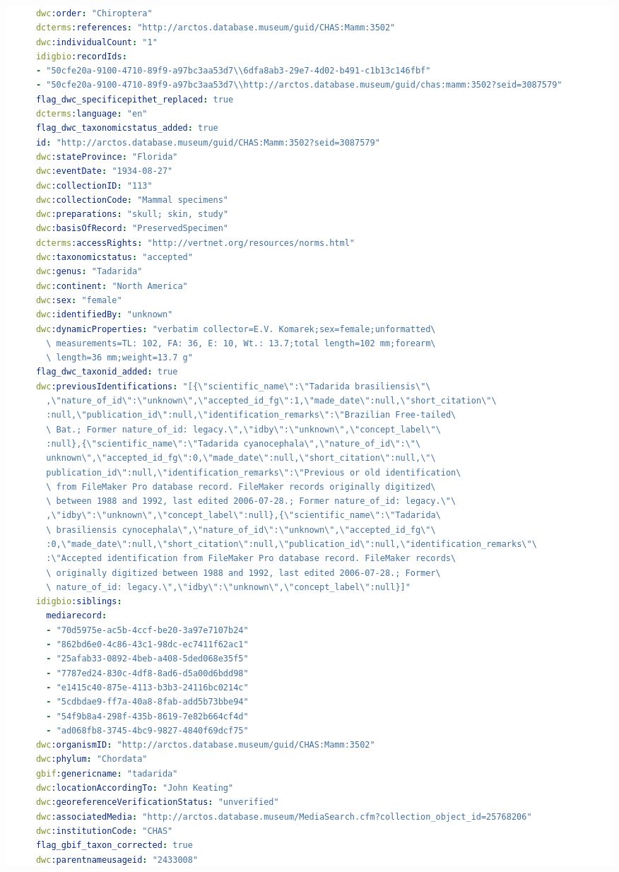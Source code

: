 ```yaml
      dwc:order: "Chiroptera"
      dcterms:references: "http://arctos.database.museum/guid/CHAS:Mamm:3502"
      dwc:individualCount: "1"
      idigbio:recordIds:
      - "50cfe20a-9100-4710-89f9-a97bc3aa53d7\\6dfa8ab3-29e7-4d02-b491-c1b13c146fbf"
      - "50cfe20a-9100-4710-89f9-a97bc3aa53d7\\http://arctos.database.museum/guid/chas:mamm:3502?seid=3087579"
      flag_dwc_specificepithet_replaced: true
      dcterms:language: "en"
      flag_dwc_taxonomicstatus_added: true
      id: "http://arctos.database.museum/guid/CHAS:Mamm:3502?seid=3087579"
      dwc:stateProvince: "Florida"
      dwc:eventDate: "1934-08-27"
      dwc:collectionID: "113"
      dwc:collectionCode: "Mammal specimens"
      dwc:preparations: "skull; skin, study"
      dwc:basisOfRecord: "PreservedSpecimen"
      dcterms:accessRights: "http://vertnet.org/resources/norms.html"
      dwc:taxonomicstatus: "accepted"
      dwc:genus: "Tadarida"
      dwc:continent: "North America"
      dwc:sex: "female"
      dwc:identifiedBy: "unknown"
      dwc:dynamicProperties: "verbatim collector=E.V. Komarek;sex=female;unformatted\
        \ measurements=TL: 102, FA: 36, E: 10, Wt.: 13.7;total length=102 mm;forearm\
        \ length=36 mm;weight=13.7 g"
      flag_dwc_taxonid_added: true
      dwc:previousIdentifications: "[{\"scientific_name\":\"Tadarida brasiliensis\"\
        ,\"nature_of_id\":\"unknown\",\"accepted_id_fg\":1,\"made_date\":null,\"short_citation\"\
        :null,\"publication_id\":null,\"identification_remarks\":\"Brazilian Free-tailed\
        \ Bat.; Former nature_of_id: legacy.\",\"idby\":\"unknown\",\"concept_label\"\
        :null},{\"scientific_name\":\"Tadarida cyanocephala\",\"nature_of_id\":\"\
        unknown\",\"accepted_id_fg\":0,\"made_date\":null,\"short_citation\":null,\"\
        publication_id\":null,\"identification_remarks\":\"Previous or old identification\
        \ from FileMaker Pro database record. FileMaker records originally digitized\
        \ between 1988 and 1992, last edited 2006-07-28.; Former nature_of_id: legacy.\"\
        ,\"idby\":\"unknown\",\"concept_label\":null},{\"scientific_name\":\"Tadarida\
        \ brasiliensis cynocephala\",\"nature_of_id\":\"unknown\",\"accepted_id_fg\"\
        :0,\"made_date\":null,\"short_citation\":null,\"publication_id\":null,\"identification_remarks\"\
        :\"Accepted identification from FileMaker Pro database record. FileMaker records\
        \ originally digitized between 1988 and 1992, last edited 2006-07-28.; Former\
        \ nature_of_id: legacy.\",\"idby\":\"unknown\",\"concept_label\":null}]"
      idigbio:siblings:
        mediarecord:
        - "70d5975e-ac5b-4ccf-be20-3a97e7107b24"
        - "862bd6e0-4c86-43c1-98dc-ec7411f62ac1"
        - "25afab33-0892-4beb-a408-5ded068e35f5"
        - "7787ed24-830c-4df8-8ad6-d5a00d6bdd98"
        - "e1415c40-875e-4113-b3b3-24116bc0214c"
        - "5cdbdae9-ff7a-40a8-8fab-add5b73bbe94"
        - "54f9b8a4-298f-435b-8619-7e82b664cf4d"
        - "ad068fb8-3745-4bc9-9827-4840f69dcf75"
      dwc:organismID: "http://arctos.database.museum/guid/CHAS:Mamm:3502"
      dwc:phylum: "Chordata"
      gbif:genericname: "tadarida"
      dwc:locationAccordingTo: "John Keating"
      dwc:georeferenceVerificationStatus: "unverified"
      dwc:associatedMedia: "http://arctos.database.museum/MediaSearch.cfm?collection_object_id=25768206"
      dwc:institutionCode: "CHAS"
      flag_gbif_taxon_corrected: true
      dwc:parentnameusageid: "2433008"
```